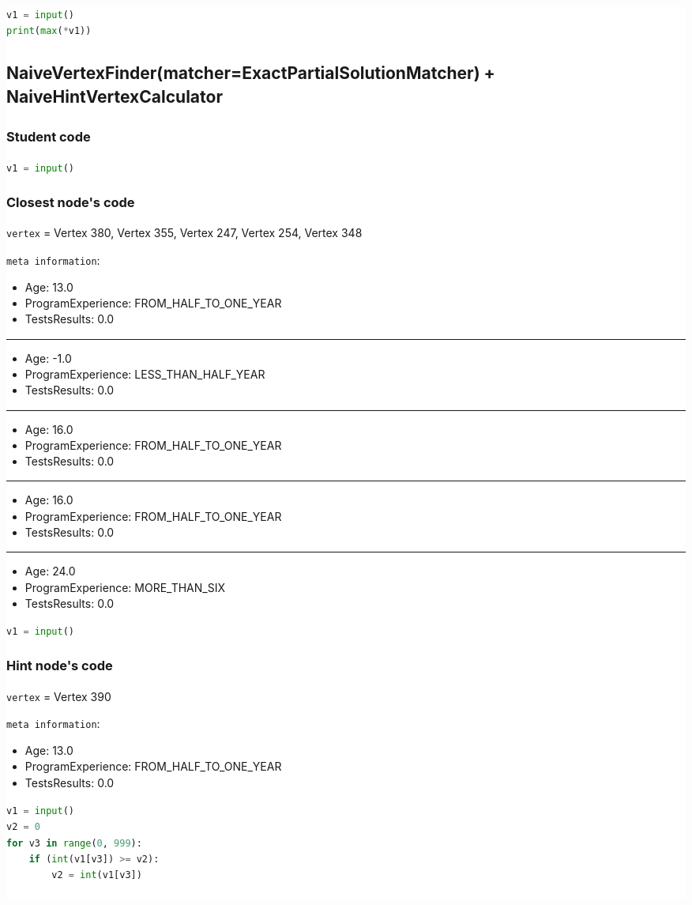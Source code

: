 
```python
v1 = input()
print(max(*v1))

```
## NaiveVertexFinder(matcher=ExactPartialSolutionMatcher) + NaiveHintVertexCalculator

### Student code
```python
v1 = input()

```

### Closest node's code
`vertex` = Vertex 380, Vertex 355, Vertex 247, Vertex 254, Vertex 348

`meta information`:
* Age: 13.0
* ProgramExperience: FROM_HALF_TO_ONE_YEAR
* TestsResults: 0.0
---
* Age: -1.0
* ProgramExperience: LESS_THAN_HALF_YEAR
* TestsResults: 0.0
---
* Age: 16.0
* ProgramExperience: FROM_HALF_TO_ONE_YEAR
* TestsResults: 0.0
---
* Age: 16.0
* ProgramExperience: FROM_HALF_TO_ONE_YEAR
* TestsResults: 0.0
---
* Age: 24.0
* ProgramExperience: MORE_THAN_SIX
* TestsResults: 0.0


```python
v1 = input()

```

### Hint node's code 
`vertex` = Vertex 390

`meta information`:
* Age: 13.0
* ProgramExperience: FROM_HALF_TO_ONE_YEAR
* TestsResults: 0.0


```python
v1 = input()
v2 = 0
for v3 in range(0, 999):
    if (int(v1[v3]) >= v2):
        v2 = int(v1[v3])
        
```